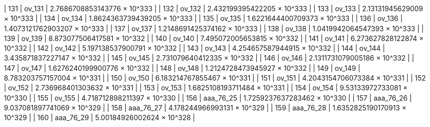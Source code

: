 | 131 | ov_131 | 2.7686708853143776 × 10^333 |
| 132 | ov_132 | 2.432199395422205 × 10^333 |
| 133 | ov_133 | 2.13131945629009 × 10^333 |
| 134 | ov_134 | 1.8624363739439205 × 10^333 |
| 135 | ov_135 | 1.6221644400709373 × 10^333 |
| 136 | ov_136 | 1.4073121762903207 × 10^333 |
| 137 | ov_137 | 1.2148691425374162 × 10^333 |
| 138 | ov_138 | 1.0419942064547393 × 10^333 |
| 139 | ov_139 | 8.873077506417581 × 10^332 |
| 140 | ov_140 | 7.495072005653815 × 10^332 |
| 141 | ov_141 | 6.273627828122874 × 10^332 |
| 142 | ov_142 | 5.197138537900791 × 10^332 |
| 143 | ov_143 | 4.254657587944915 × 10^332 |
| 144 | ov_144 | 3.435871837227147 × 10^332 |
| 145 | ov_145 | 2.731079640412335 × 10^332 |
| 146 | ov_146 | 2.1311731079005186 × 10^332 |
| 147 | ov_147 | 1.6276240199900776 × 10^332 |
| 148 | ov_148 | 1.2124728473945927 × 10^332 |
| 149 | ov_149 | 8.783203757157004 × 10^331 |
| 150 | ov_150 | 6.183214767855467 × 10^331 |
| 151 | ov_151 | 4.2043154706073384 × 10^331 |
| 152 | ov_152 | 2.736968401303632 × 10^331 |
| 153 | ov_153 | 1.6825108193711484 × 10^331 |
| 154 | ov_154 | 9.53133972733081 × 10^330 |
| 155 | ov_155 | 4.718712898211397 × 10^330 |
| 156 | aaa_76_25 | 1.7259237637283462 × 10^330 |
| 157 | aaa_76_26 | 9.037081897741069 × 10^329 |
| 158 | aaa_76_27 | 4.178244966993131 × 10^329 |
| 159 | aaa_76_28 | 1.6352825190170913 × 10^329 |
| 160 | aaa_76_29 | 5.00184926002624 × 10^328 |
